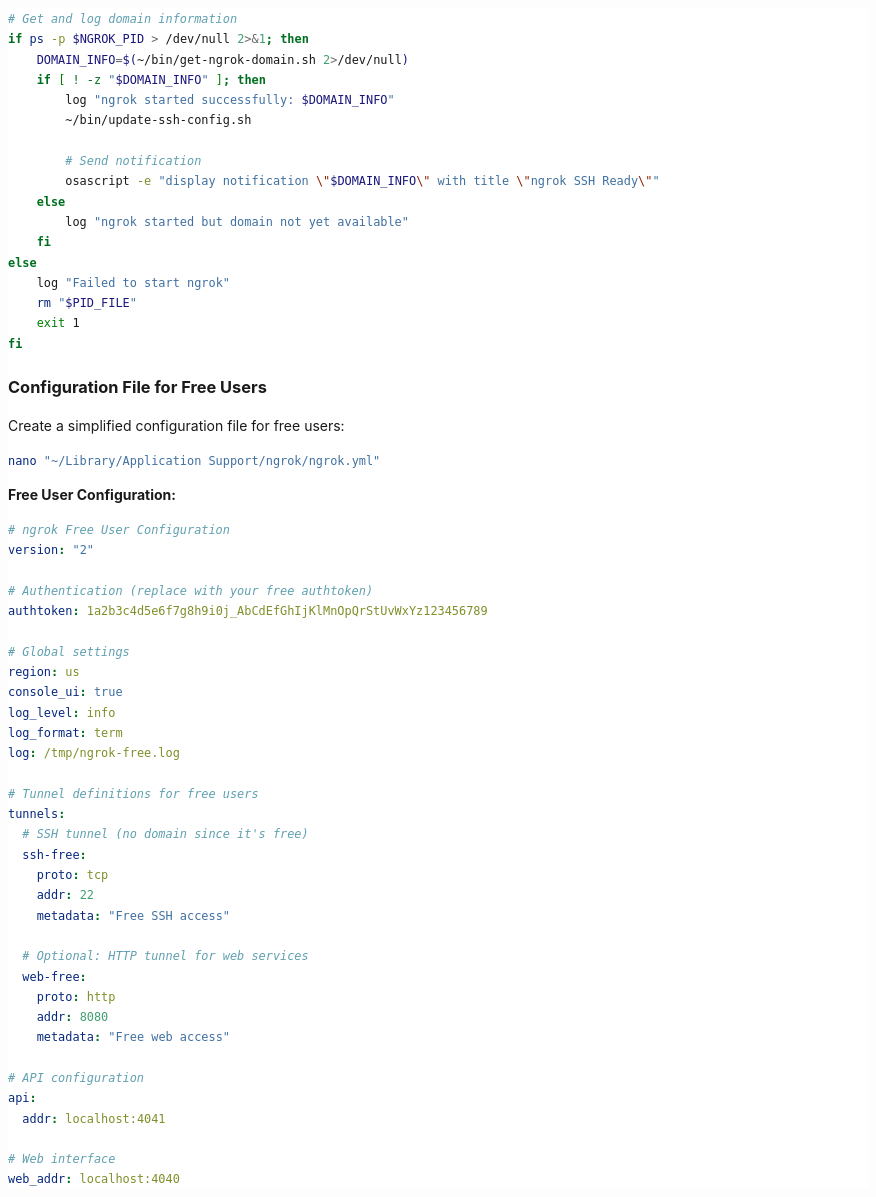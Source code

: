 ```bash
# Get and log domain information
if ps -p $NGROK_PID > /dev/null 2>&1; then
    DOMAIN_INFO=$(~/bin/get-ngrok-domain.sh 2>/dev/null)
    if [ ! -z "$DOMAIN_INFO" ]; then
        log "ngrok started successfully: $DOMAIN_INFO"
        ~/bin/update-ssh-config.sh
        
        # Send notification
        osascript -e "display notification \"$DOMAIN_INFO\" with title \"ngrok SSH Ready\""
    else
        log "ngrok started but domain not yet available"
    fi
else
    log "Failed to start ngrok"
    rm "$PID_FILE"
    exit 1
fi
```

### Configuration File for Free Users

Create a simplified configuration file for free users:

```bash
nano "~/Library/Application Support/ngrok/ngrok.yml"
```

**Free User Configuration:**
```yaml
# ngrok Free User Configuration
version: "2"

# Authentication (replace with your free authtoken)
authtoken: 1a2b3c4d5e6f7g8h9i0j_AbCdEfGhIjKlMnOpQrStUvWxYz123456789

# Global settings
region: us
console_ui: true
log_level: info
log_format: term
log: /tmp/ngrok-free.log

# Tunnel definitions for free users
tunnels:
  # SSH tunnel (no domain since it's free)
  ssh-free:
    proto: tcp
    addr: 22
    metadata: "Free SSH access"
    
  # Optional: HTTP tunnel for web services
  web-free:
    proto: http
    addr: 8080
    metadata: "Free web access"

# API configuration
api:
  addr: localhost:4041
  
# Web interface
web_addr: localhost:4040
```
